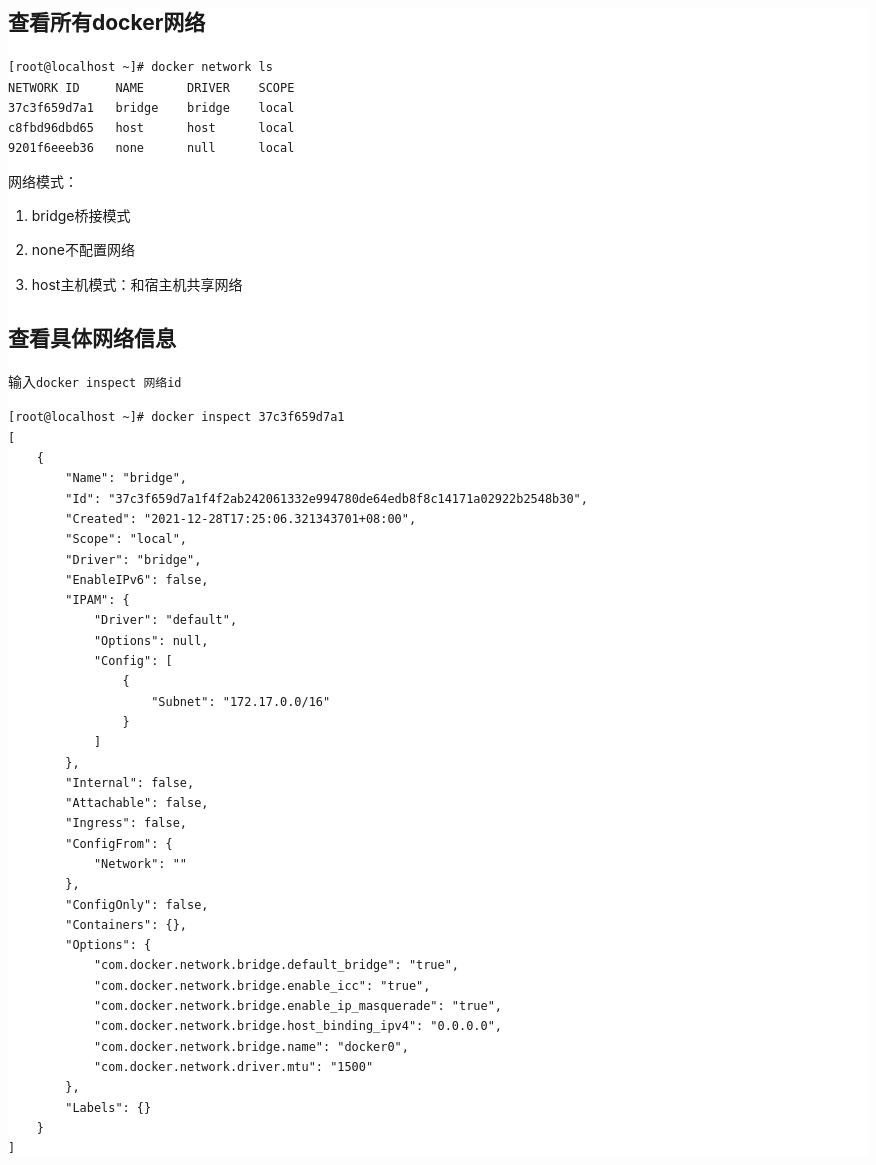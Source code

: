 ## 查看所有docker网络

```shell
[root@localhost ~]# docker network ls
NETWORK ID     NAME      DRIVER    SCOPE
37c3f659d7a1   bridge    bridge    local
c8fbd96dbd65   host      host      local
9201f6eeeb36   none      null      local
```

网络模式：

1. bridge桥接模式

2. none不配置网络

3. host主机模式：和宿主机共享网络

## 查看具体网络信息

输入`docker inspect 网络id`

```shell
[root@localhost ~]# docker inspect 37c3f659d7a1
[
    {
        "Name": "bridge",
        "Id": "37c3f659d7a1f4f2ab242061332e994780de64edb8f8c14171a02922b2548b30",
        "Created": "2021-12-28T17:25:06.321343701+08:00",
        "Scope": "local",
        "Driver": "bridge",
        "EnableIPv6": false,
        "IPAM": {
            "Driver": "default",
            "Options": null,
            "Config": [
                {
                    "Subnet": "172.17.0.0/16"
                }
            ]
        },
        "Internal": false,
        "Attachable": false,
        "Ingress": false,
        "ConfigFrom": {
            "Network": ""
        },
        "ConfigOnly": false,
        "Containers": {},
        "Options": {
            "com.docker.network.bridge.default_bridge": "true",
            "com.docker.network.bridge.enable_icc": "true",
            "com.docker.network.bridge.enable_ip_masquerade": "true",
            "com.docker.network.bridge.host_binding_ipv4": "0.0.0.0",
            "com.docker.network.bridge.name": "docker0",
            "com.docker.network.driver.mtu": "1500"
        },
        "Labels": {}
    }
]
```
